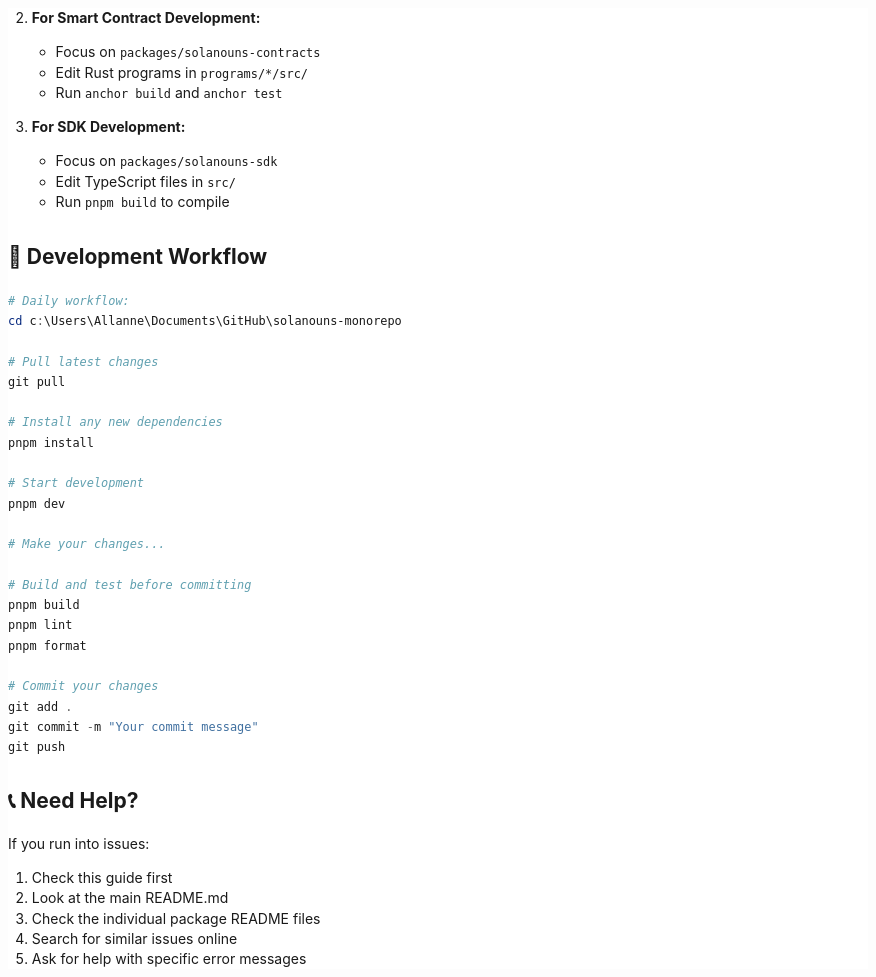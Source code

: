 2. **For Smart Contract Development:**
   - Focus on `packages/solanouns-contracts`
   - Edit Rust programs in `programs/*/src/`
   - Run `anchor build` and `anchor test`

3. **For SDK Development:**
   - Focus on `packages/solanouns-sdk`
   - Edit TypeScript files in `src/`
   - Run `pnpm build` to compile

## 🔄 Development Workflow

```powershell
# Daily workflow:
cd c:\Users\Allanne\Documents\GitHub\solanouns-monorepo

# Pull latest changes
git pull

# Install any new dependencies
pnpm install

# Start development
pnpm dev

# Make your changes...

# Build and test before committing
pnpm build
pnpm lint
pnpm format

# Commit your changes
git add .
git commit -m "Your commit message"
git push
```

## 📞 Need Help?

If you run into issues:
1. Check this guide first
2. Look at the main README.md
3. Check the individual package README files
4. Search for similar issues online
5. Ask for help with specific error messages